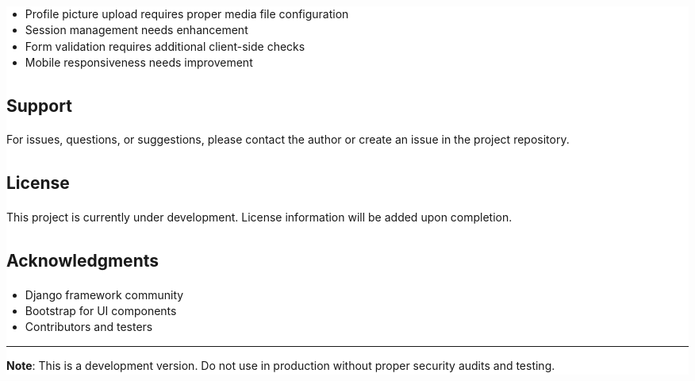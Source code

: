 - Profile picture upload requires proper media file configuration
- Session management needs enhancement
- Form validation requires additional client-side checks
- Mobile responsiveness needs improvement

## Support

For issues, questions, or suggestions, please contact the author or create an issue in the project repository.

## License

This project is currently under development. License information will be added upon completion.

## Acknowledgments

- Django framework community
- Bootstrap for UI components
- Contributors and testers

---

**Note**: This is a development version. Do not use in production without proper security audits and testing.